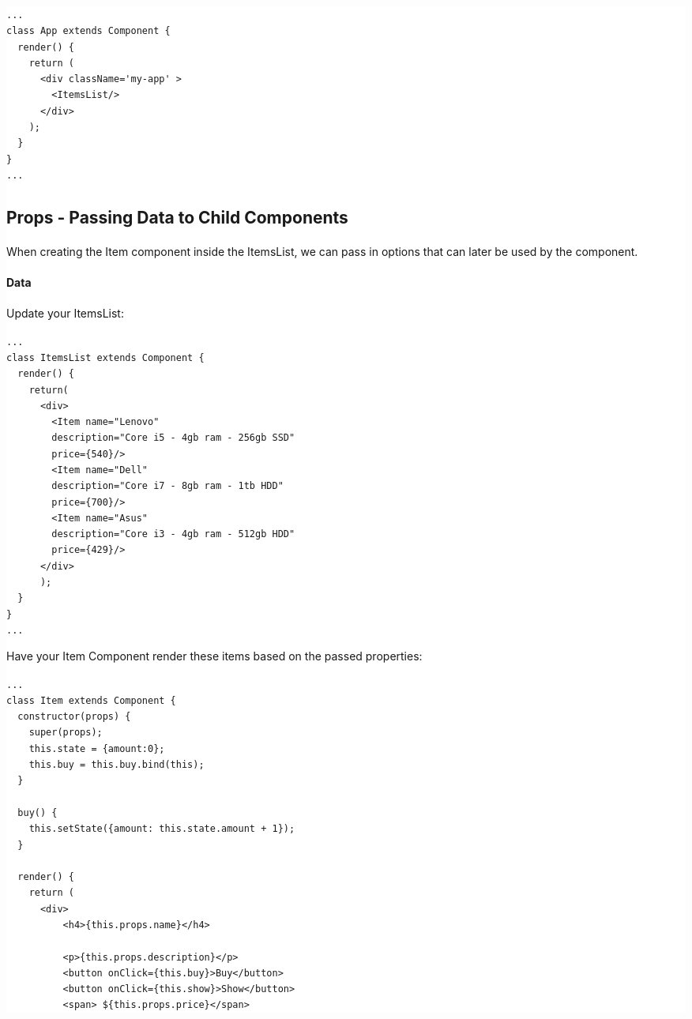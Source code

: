 ```
...
class App extends Component {
  render() {
    return (
      <div className='my-app' >
        <ItemsList/>
      </div>
    );
  }
}
...
```


## Props - Passing Data to Child Components
When creating the Item component inside the ItemsList, we can pass in options that can later be used by the component.
#### Data
Update your ItemsList:
```
...
class ItemsList extends Component {
  render() {
    return(
      <div>
        <Item name="Lenovo" 
        description="Core i5 - 4gb ram - 256gb SSD" 
        price={540}/>
        <Item name="Dell" 
        description="Core i7 - 8gb ram - 1tb HDD" 
        price={700}/>
        <Item name="Asus" 
        description="Core i3 - 4gb ram - 512gb HDD" 
        price={429}/>
      </div>
      );
  }
}
...
```
Have your Item Component render these items based on the passed properties:
```
...
class Item extends Component {
  constructor(props) {
    super(props);
    this.state = {amount:0};
    this.buy = this.buy.bind(this);
  }

  buy() {
    this.setState({amount: this.state.amount + 1});
  }

  render() {
    return (
      <div>
          <h4>{this.props.name}</h4>

          <p>{this.props.description}</p>
          <button onClick={this.buy}>Buy</button>
          <button onClick={this.show}>Show</button>
          <span> ${this.props.price}</span>
```